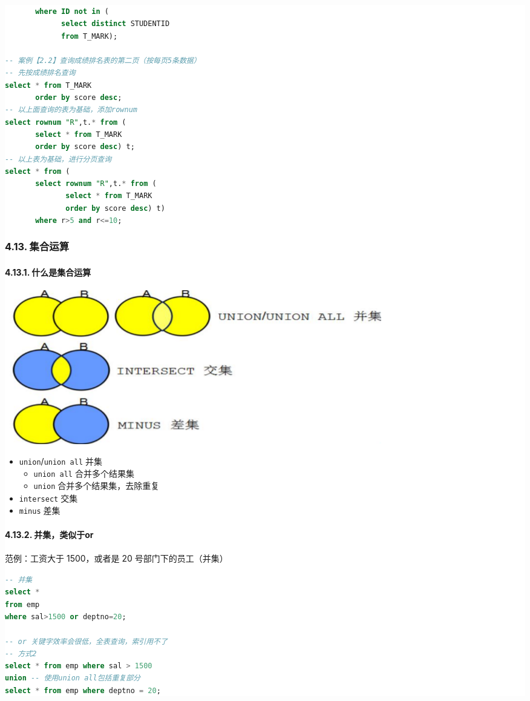 ```sql
       where ID not in (
             select distinct STUDENTID
             from T_MARK);

-- 案例【2.2】查询成绩排名表的第二页（按每页5条数据）
-- 先按成绩排名查询
select * from T_MARK
       order by score desc;
-- 以上面查询的表为基础，添加rownum
select rownum "R",t.* from (
       select * from T_MARK
       order by score desc) t;
-- 以上表为基础，进行分页查询
select * from (
       select rownum "R",t.* from (
              select * from T_MARK
              order by score desc) t)
       where r>5 and r<=10;
```

### 4.13. 集合运算

#### 4.13.1. 什么是集合运算

![](images/20211220092343278_13673.png)

- `union`/`union all` 并集
    - `union all` 合并多个结果集
    - `union` 合并多个结果集，去除重复
- `intersect` 交集
- `minus` 差集

#### 4.13.2. 并集，类似于or

范例：工资大于 1500，或者是 20 号部门下的员工（并集）

```sql
-- 并集
select *
from emp
where sal>1500 or deptno=20;

-- or 关键字效率会很低，全表查询，索引用不了
-- 方式2
select * from emp where sal > 1500
union -- 使用union all包括重复部分
select * from emp where deptno = 20;
```
